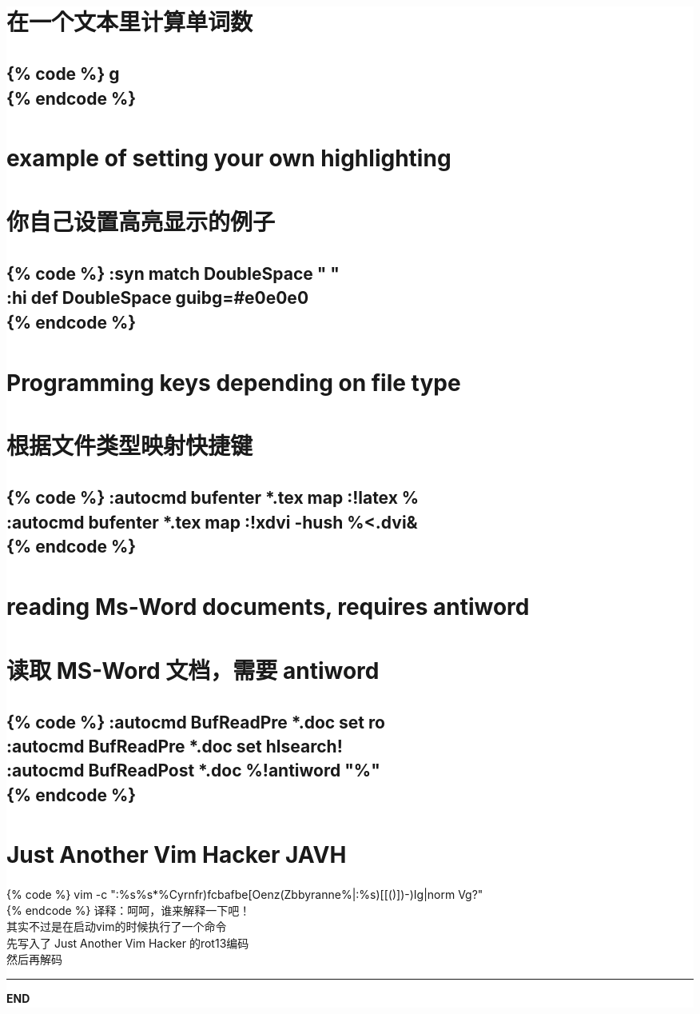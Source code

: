 # 在一个文本里计算单词数     
{% code %}
g<C-G>     
{% endcode %}
----------------------------------------     
# example of setting your own highlighting     
# 你自己设置高亮显示的例子     
{% code %}
:syn match DoubleSpace "  "     
:hi def DoubleSpace guibg=#e0e0e0     
{% endcode %}
----------------------------------------     
# Programming keys depending on file type     
# 根据文件类型映射快捷键     
{% code %}
:autocmd bufenter *.tex map <F1> :!latex %<CR>     
:autocmd bufenter *.tex map <F2> :!xdvi -hush %<.dvi&<CR>     
{% endcode %}
----------------------------------------     
# reading Ms-Word documents, requires antiword     
# 读取 MS-Word 文档，需要 antiword     
{% code %}
:autocmd BufReadPre *.doc set ro     
:autocmd BufReadPre *.doc set hlsearch!     
:autocmd BufReadPost *.doc %!antiword "%"     
{% endcode %}
----------------------------------------     
# Just Another Vim Hacker JAVH     
{% code %}
vim -c ":%s%s*%Cyrnfr)fcbafbe[Oenz(Zbbyranne%|:%s)[[()])-)Ig|norm Vg?"     
{% endcode %}
 译释：呵呵，谁来解释一下吧！     
 其实不过是在启动vim的时候执行了一个命令     
 先写入了 Just Another Vim Hacker 的rot13编码     
 然后再解码     

----------------------------------------     
__END__     
